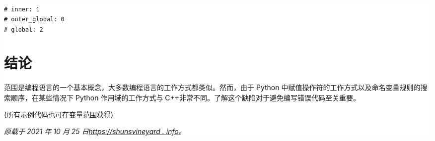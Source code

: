 ```
# inner: 1
# outer_global: 0
# global: 2
```

# 结论

范围是编程语言的一个基本概念，大多数编程语言的工作方式都类似。然而，由于 Python 中赋值操作符的工作方式以及命名变量规则的搜索顺序，在某些情况下 Python 作用域的工作方式与 C++非常不同。了解这个缺陷对于避免编写错误代码至关重要。

(所有示例代码也可在[变量范围](https://github.com/shunsvineyard/shunsvineyard/tree/main/python_vs_cpp_series/variable_scope)获得)

*原载于 2021 年 10 月 25 日*[*https://shunsvineyard . info*](https://shunsvineyard.info/2021/10/24/python-vs-c-series-variable-scope/)*。*